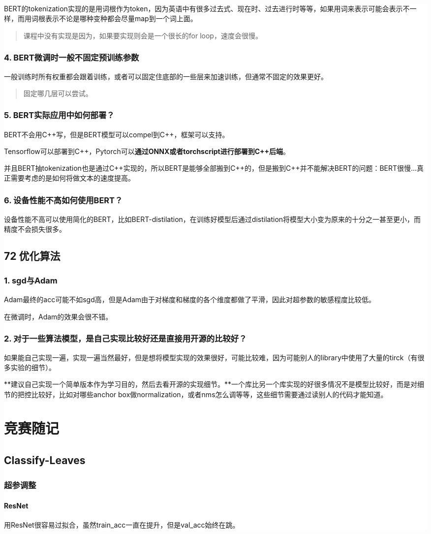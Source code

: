 BERT的tokenization实现的是用词根作为token，因为英语中有很多过去式、现在时、过去进行时等等，如果用词来表示可能会表示不一样，而用词根表示不论是哪种变种都会尽量map到一个词上面。

> 课程中没有实现是因为，如果要实现则会是一个很长的for loop，速度会很慢。

### 4. BERT微调时一般不固定预训练参数

一般训练时所有权重都会跟着训练，或者可以固定住底部的一些层来加速训练，但通常不固定的效果更好。

> 固定哪几层可以尝试。

### 5. BERT实际应用中如何部署？

BERT不会用C++写，但是BERT模型可以compel到C++，框架可以支持。

Tensorflow可以部署到C++，Pytorch可以**通过ONNX或者torchscript进行部署到C++后端**。

并且BERT抽tokenization也是通过C++实现的，所以BERT是能够全部搬到C++的，但是搬到C++并不能解决BERT的问题：BERT很慢...真正需要考虑的是如何将做文本的速度提高。

### 6. 设备性能不高如何使用BERT？

设备性能不高可以使用简化的BERT，比如BERT-distilation，在训练好模型后通过distilation将模型大小变为原来的十分之一甚至更小，而精度不会损失很多。



## 72 优化算法

### 1. sgd与Adam

Adam最终的acc可能不如sgd高，但是Adam由于对梯度和梯度的各个维度都做了平滑，因此对超参数的敏感程度比较低。

在微调时，Adam的效果会很不错。

### 2. 对于一些算法模型，是自己实现比较好还是直接用开源的比较好？

如果能自己实现一遍，实现一遍当然最好，但是想将模型实现的效果很好，可能比较难，因为可能别人的library中使用了大量的tirck（有很多实验的细节）。

**建议自己实现一个简单版本作为学习目的，然后去看开源的实现细节。**一个库比另一个库实现的好很多情况不是模型比较好，而是对细节的把控比较好，比如对哪些anchor box做normalization，或者nms怎么调等等，这些细节需要通过读别人的代码才能知道。











# 竞赛随记

## Classify-Leaves

### 超参调整

#### ResNet

用ResNet很容易过拟合，虽然train_acc一直在提升，但是val_acc始终在跳。
